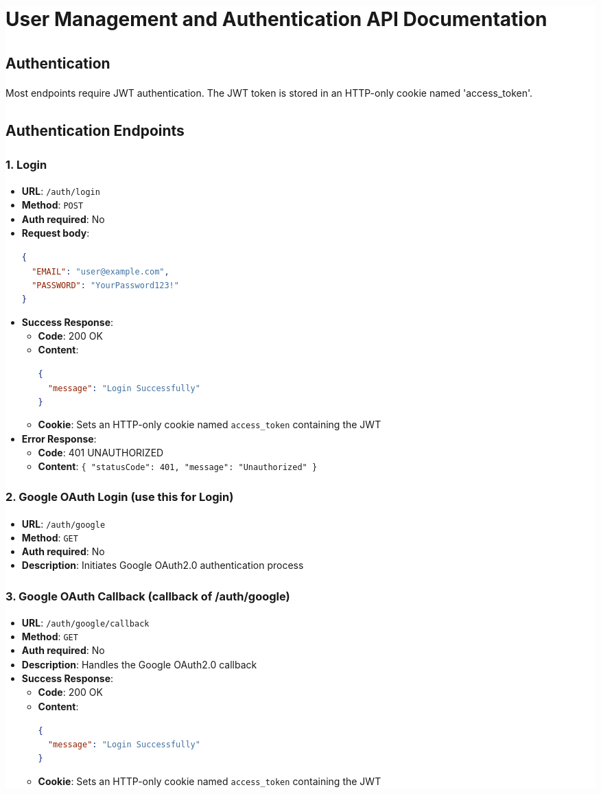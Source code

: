 # User Management and Authentication API Documentation

## Authentication

Most endpoints require JWT authentication. The JWT token is stored in an HTTP-only cookie named 'access_token'.

## Authentication Endpoints

### 1. Login

- **URL**: `/auth/login`
- **Method**: `POST`
- **Auth required**: No
- **Request body**:
  ```json
  {
    "EMAIL": "user@example.com",
    "PASSWORD": "YourPassword123!"
  }
  ```
- **Success Response**:
  - **Code**: 200 OK
  - **Content**:
    ```json
    {
      "message": "Login Successfully"
    }
    ```
  - **Cookie**: Sets an HTTP-only cookie named `access_token` containing the JWT
- **Error Response**:
  - **Code**: 401 UNAUTHORIZED
  - **Content**: `{ "statusCode": 401, "message": "Unauthorized" }`

### 2. Google OAuth Login (use this for Login)

- **URL**: `/auth/google`
- **Method**: `GET`
- **Auth required**: No
- **Description**: Initiates Google OAuth2.0 authentication process

### 3. Google OAuth Callback (callback of /auth/google)

- **URL**: `/auth/google/callback`
- **Method**: `GET`
- **Auth required**: No
- **Description**: Handles the Google OAuth2.0 callback
- **Success Response**:
  - **Code**: 200 OK
  - **Content**:
    ```json
    {
      "message": "Login Successfully"
    }
    ```
  - **Cookie**: Sets an HTTP-only cookie named `access_token` containing the JWT
